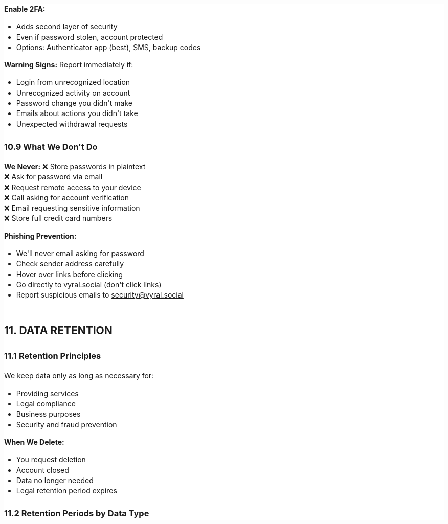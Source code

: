 **Enable 2FA:**

- Adds second layer of security
- Even if password stolen, account protected
- Options: Authenticator app (best), SMS, backup codes

**Warning Signs:**
Report immediately if:

- Login from unrecognized location
- Unrecognized activity on account
- Password change you didn't make
- Emails about actions you didn't take
- Unexpected withdrawal requests

### 10.9 What We Don't Do

**We Never:**
❌ Store passwords in plaintext  
❌ Ask for password via email  
❌ Request remote access to your device  
❌ Call asking for account verification  
❌ Email requesting sensitive information  
❌ Store full credit card numbers

**Phishing Prevention:**

- We'll never email asking for password
- Check sender address carefully
- Hover over links before clicking
- Go directly to vyral.social (don't click links)
- Report suspicious emails to security@vyral.social

---

## 11. DATA RETENTION

### 11.1 Retention Principles

We keep data only as long as necessary for:

- Providing services
- Legal compliance
- Business purposes
- Security and fraud prevention

**When We Delete:**

- You request deletion
- Account closed
- Data no longer needed
- Legal retention period expires

### 11.2 Retention Periods by Data Type
